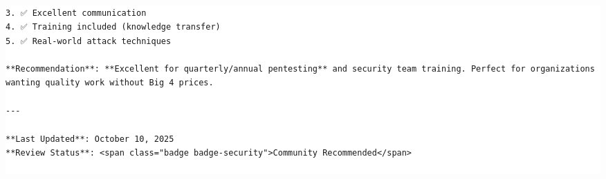 ```
3. ✅ Excellent communication
4. ✅ Training included (knowledge transfer)
5. ✅ Real-world attack techniques

**Recommendation**: **Excellent for quarterly/annual pentesting** and security team training. Perfect for organizations wanting quality work without Big 4 prices.

---

**Last Updated**: October 10, 2025  
**Review Status**: <span class="badge badge-security">Community Recommended</span>

